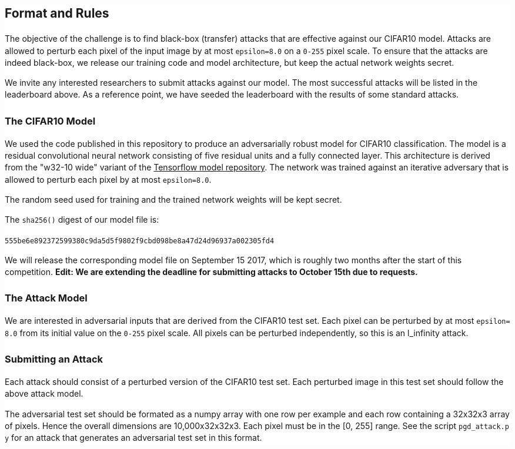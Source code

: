 



## Format and Rules

The objective of the challenge is to find black-box (transfer) attacks that are effective against our CIFAR10 model.
Attacks are allowed to perturb each pixel of the input image by at most `epsilon=8.0` on a `0-255` pixel scale.
To ensure that the attacks are indeed black-box, we release our training code and model architecture, but keep the actual network weights secret. 

We invite any interested researchers to submit attacks against our model.
The most successful attacks will be listed in the leaderboard above.
As a reference point, we have seeded the leaderboard with the results of some standard attacks.

### The CIFAR10 Model

We used the code published in this repository to produce an adversarially robust model for CIFAR10 classification. The model is a residual convolutional neural network consisting of five residual units and a fully connected layer. This architecture is derived from the "w32-10 wide" variant of the [Tensorflow model repository](https://github.com/tensorflow/models/blob/master/resnet/resnet_model.py).
The network was trained against an iterative adversary that is allowed to perturb each pixel by at most `epsilon=8.0`.

The random seed used for training and the trained network weights will be kept secret.

The `sha256()` digest of our model file is:
```
555be6e892372599380c9da5d5f9802f9cbd098be8a47d24d96937a002305fd4
```
We will release the corresponding model file on September 15 2017, which is roughly two months after the start of this competition. **Edit: We are extending the deadline for submitting attacks to October 15th due to requests.**

### The Attack Model

We are interested in adversarial inputs that are derived from the CIFAR10 test set.
Each pixel can be perturbed by at most `epsilon=8.0` from its initial value on the `0-255` pixel scale.
All pixels can be perturbed independently, so this is an l_infinity attack.

### Submitting an Attack

Each attack should consist of a perturbed version of the CIFAR10 test set.
Each perturbed image in this test set should follow the above attack model. 

The adversarial test set should be formated as a numpy array with one row per example and each row containing a 32x32x3
array of pixels.
Hence the overall dimensions are 10,000x32x32x3.
Each pixel must be in the [0, 255] range.
See the script `pgd_attack.py` for an attack that generates an adversarial test set in this format.
